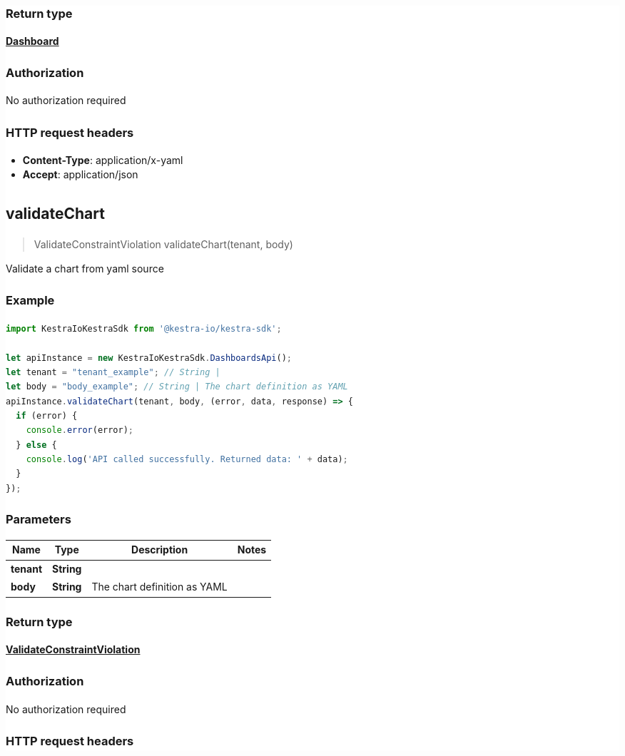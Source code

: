 ### Return type

[**Dashboard**](Dashboard.md)

### Authorization

No authorization required

### HTTP request headers

- **Content-Type**: application/x-yaml
- **Accept**: application/json


## validateChart

> ValidateConstraintViolation validateChart(tenant, body)

Validate a chart from yaml source

### Example

```javascript
import KestraIoKestraSdk from '@kestra-io/kestra-sdk';

let apiInstance = new KestraIoKestraSdk.DashboardsApi();
let tenant = "tenant_example"; // String | 
let body = "body_example"; // String | The chart definition as YAML
apiInstance.validateChart(tenant, body, (error, data, response) => {
  if (error) {
    console.error(error);
  } else {
    console.log('API called successfully. Returned data: ' + data);
  }
});
```

### Parameters


Name | Type | Description  | Notes
------------- | ------------- | ------------- | -------------
 **tenant** | **String**|  | 
 **body** | **String**| The chart definition as YAML | 

### Return type

[**ValidateConstraintViolation**](ValidateConstraintViolation.md)

### Authorization

No authorization required

### HTTP request headers
